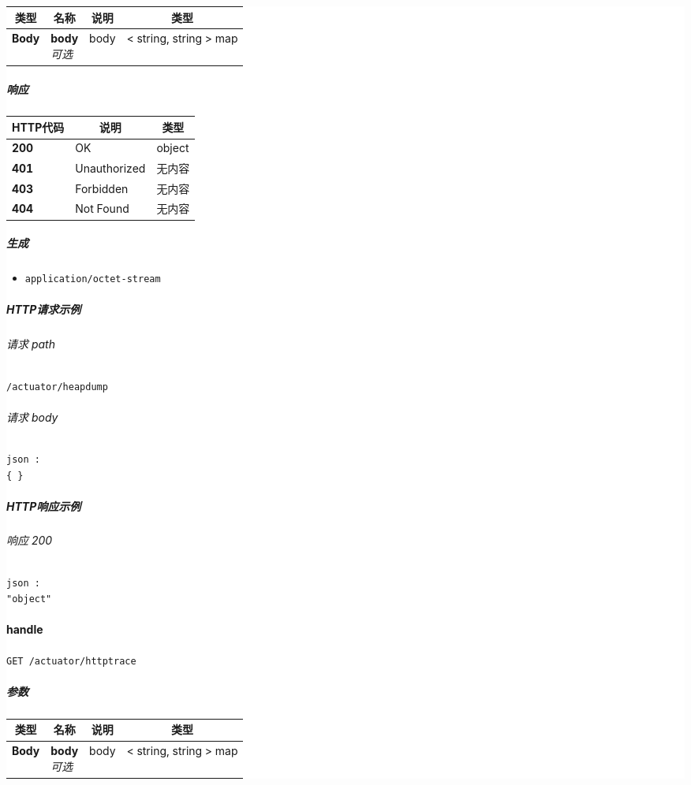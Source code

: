 |类型|名称|说明|类型|
|---|---|---|---|
|**Body**|**body**  <br>*可选*|body|< string, string > map|


##### 响应

|HTTP代码|说明|类型|
|---|---|---|
|**200**|OK|object|
|**401**|Unauthorized|无内容|
|**403**|Forbidden|无内容|
|**404**|Not Found|无内容|


##### 生成

* `application/octet-stream`


##### HTTP请求示例

###### 请求 path
```
/actuator/heapdump
```


###### 请求 body
```
json :
{ }
```


##### HTTP响应示例

###### 响应 200
```
json :
"object"
```


<a name="handleusingget_12"></a>
#### handle
```
GET /actuator/httptrace
```


##### 参数

|类型|名称|说明|类型|
|---|---|---|---|
|**Body**|**body**  <br>*可选*|body|< string, string > map|
